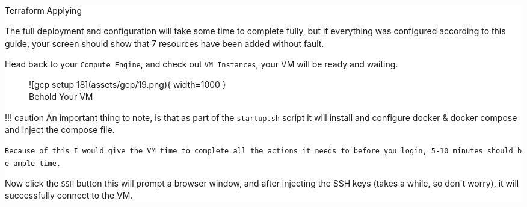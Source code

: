   <figcaption>Terraform Applying</figcaption>
</figure>

The full deployment and configuration will take some time to complete fully, but if everything was configured according to this guide, your screen should show that 7 resources have been added without fault.

Head back to your `Compute Engine`, and check out `VM Instances`, your VM will be ready and waiting.
<figure markdown>
  ![gcp setup 18](assets/gcp/19.png){ width=1000 }
  <figcaption>Behold Your VM</figcaption>
</figure>

!!! caution 
    An important thing to note, is that as part of the `startup.sh` script it will install and configure docker & docker compose and inject the compose file. 

    Because of this I would give the VM time to complete all the actions it needs to before you login, 5-10 minutes should be ample time.

Now click the `SSH` button this will prompt a browser window, and after injecting the SSH keys (takes a while, so don't worry), it will successfully connect to the VM.

<figure markdown>
